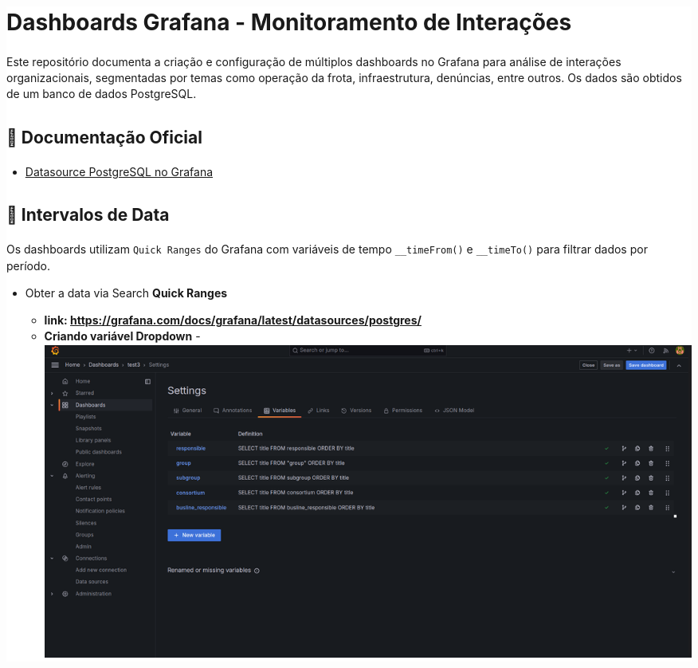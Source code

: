 # Dashboards Grafana - Monitoramento de Interações

Este repositório documenta a criação e configuração de múltiplos dashboards no Grafana para análise de interações organizacionais, segmentadas por temas como operação da frota, infraestrutura, denúncias, entre outros. Os dados são obtidos de um banco de dados PostgreSQL.

## 🔗 Documentação Oficial

- [Datasource PostgreSQL no Grafana](https://grafana.com/docs/grafana/latest/datasources/postgres/)

## 📅 Intervalos de Data

Os dashboards utilizam `Quick Ranges` do Grafana com variáveis de tempo `__timeFrom()` e `__timeTo()` para filtrar dados por período.

- Obter a data via Search **Quick Ranges**

  - **link: https://grafana.com/docs/grafana/latest/datasources/postgres/**
  - **Criando variável Dropdown** - ![image.png](./assets/image_1715788395335_0.png)